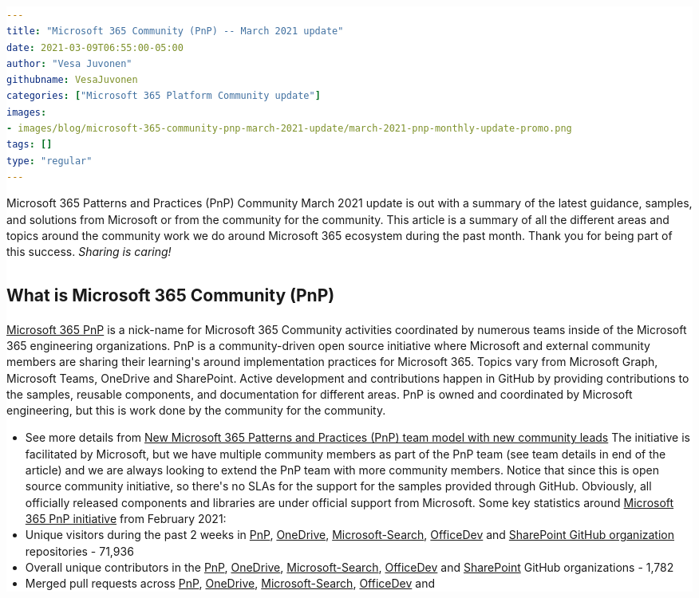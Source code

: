 ```yaml
---
title: "Microsoft 365 Community (PnP) -- March 2021 update"
date: 2021-03-09T06:55:00-05:00
author: "Vesa Juvonen"
githubname: VesaJuvonen
categories: ["Microsoft 365 Platform Community update"]
images:
- images/blog/microsoft-365-community-pnp-march-2021-update/march-2021-pnp-monthly-update-promo.png
tags: []
type: "regular"
---
```


Microsoft 365 Patterns and Practices (PnP) Community March 2021 update
is out with a summary of the latest guidance, samples, and solutions
from Microsoft or from the community for the community. This article is
a summary of all the different areas and topics around the community
work we do around Microsoft 365 ecosystem during the past month. Thank
you for being part of this success. *Sharing is caring!*


## What is Microsoft 365 Community (PnP) 

[Microsoft 365 PnP](http://aka.ms/m365pnp) is a nick-name for Microsoft
365 Community activities coordinated by numerous teams inside of the
Microsoft 365 engineering organizations. PnP is a community-driven open
source initiative where Microsoft and external community members are
sharing their learning's around implementation practices for Microsoft
365. Topics vary from Microsoft Graph, Microsoft Teams, OneDrive and
SharePoint. Active development and contributions happen in GitHub by
providing contributions to the samples, reusable components, and
documentation for different areas. PnP is owned and coordinated by
Microsoft engineering, but this is work done by the community for the
community.

-   See more details from [New Microsoft 365 Patterns and Practices
    (PnP) team model with new community
    leads](https://developer.microsoft.com/microsoft-365/blogs/new-microsoft-365-patterns-and-practices-pnp-team-model-with-new-community-leads/)
The initiative is facilitated by Microsoft, but we have multiple
community members as part of the PnP team (see team details in end of
the article) and we are always looking to extend the PnP team with more
community members. Notice that since this is open source community
initiative, so there's no SLAs for the support for the samples provided
through GitHub. Obviously, all officially released components and
libraries are under official support from Microsoft.
Some key statistics around [Microsoft 365 PnP
initiative](http://aka.ms/m365pnp) from February 2021:
-   Unique visitors during the past 2 weeks in
    [PnP](https://github.com/pnp),
    [OneDrive](https://github.com/onedrive),
    [Microsoft-Search](https://github.com/microsoft-search),
    [OfficeDev](https://github.com/officedev) and [SharePoint GitHub
    organization](http://github.com/sharepoint) repositories - 71,936
-   Overall unique contributors in the [PnP](https://github.com/pnp),
    [OneDrive](https://github.com/onedrive),
    [Microsoft-Search](https://github.com/microsoft-search),
    [OfficeDev](https://github.com/officedev) and
    [SharePoint](https://github.com/sharepoint) GitHub organizations -
    1,782
-   Merged pull requests across [PnP](https://github.com/pnp),
    [OneDrive](https://github.com/onedrive),
    [Microsoft-Search](https://github.com/microsoft-search),
    [OfficeDev](https://github.com/officedev) and